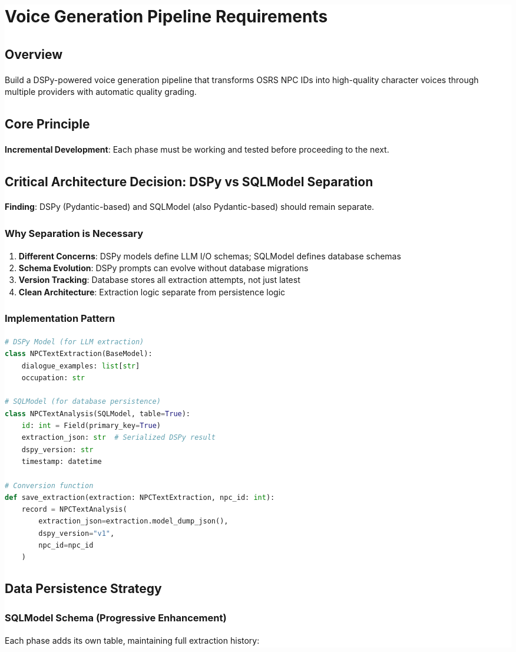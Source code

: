 # Voice Generation Pipeline Requirements

## Overview
Build a DSPy-powered voice generation pipeline that transforms OSRS NPC IDs into high-quality character voices through multiple providers with automatic quality grading.

## Core Principle
**Incremental Development**: Each phase must be working and tested before proceeding to the next.

## Critical Architecture Decision: DSPy vs SQLModel Separation

**Finding**: DSPy (Pydantic-based) and SQLModel (also Pydantic-based) should remain separate.

### Why Separation is Necessary
1. **Different Concerns**: DSPy models define LLM I/O schemas; SQLModel defines database schemas
2. **Schema Evolution**: DSPy prompts can evolve without database migrations
3. **Version Tracking**: Database stores all extraction attempts, not just latest
4. **Clean Architecture**: Extraction logic separate from persistence logic

### Implementation Pattern
```python
# DSPy Model (for LLM extraction)
class NPCTextExtraction(BaseModel):
    dialogue_examples: list[str]
    occupation: str
    
# SQLModel (for database persistence)  
class NPCTextAnalysis(SQLModel, table=True):
    id: int = Field(primary_key=True)
    extraction_json: str  # Serialized DSPy result
    dspy_version: str
    timestamp: datetime
    
# Conversion function
def save_extraction(extraction: NPCTextExtraction, npc_id: int):
    record = NPCTextAnalysis(
        extraction_json=extraction.model_dump_json(),
        dspy_version="v1",
        npc_id=npc_id
    )
```

## Data Persistence Strategy

### SQLModel Schema (Progressive Enhancement)
Each phase adds its own table, maintaining full extraction history:
